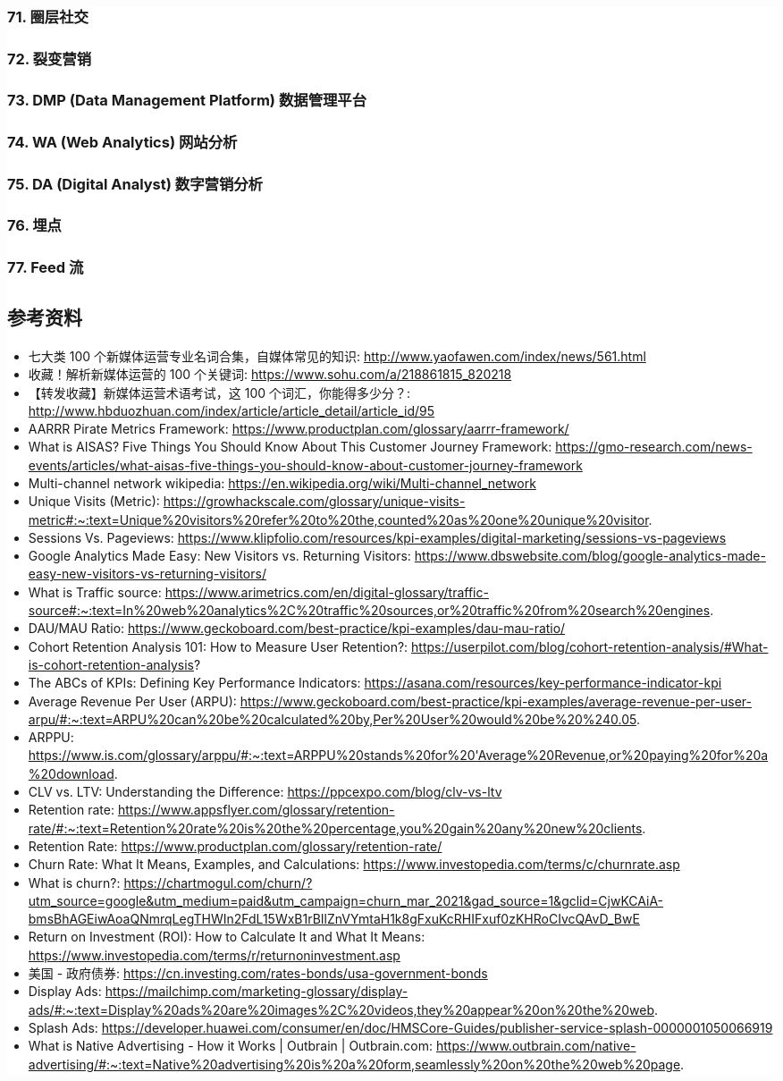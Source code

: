 ### 71. 圈层社交

### 72. 裂变营销

### 73. DMP (Data Management Platform) 数据管理平台

### 74. WA (Web Analytics) 网站分析

### 75. DA (Digital Analyst) 数字营销分析

### 76. 埋点

### 77. Feed 流

## 参考资料

- 七大类 100 个新媒体运营专业名词合集，自媒体常见的知识: http://www.yaofawen.com/index/news/561.html
- 收藏！解析新媒体运营的 100 个关键词: https://www.sohu.com/a/218861815_820218
- 【转发收藏】新媒体运营术语考试，这 100 个词汇，你能得多少分？: http://www.hbduozhuan.com/index/article/article_detail/article_id/95
- AARRR Pirate Metrics Framework: https://www.productplan.com/glossary/aarrr-framework/
- What is AISAS? Five Things You Should Know About This Customer Journey Framework: https://gmo-research.com/news-events/articles/what-aisas-five-things-you-should-know-about-customer-journey-framework
- Multi-channel network wikipedia: https://en.wikipedia.org/wiki/Multi-channel_network
- Unique Visits (Metric): https://growhackscale.com/glossary/unique-visits-metric#:~:text=Unique%20visitors%20refer%20to%20the,counted%20as%20one%20unique%20visitor.
- Sessions Vs. Pageviews: https://www.klipfolio.com/resources/kpi-examples/digital-marketing/sessions-vs-pageviews
- Google Analytics Made Easy: New Visitors vs. Returning Visitors: https://www.dbswebsite.com/blog/google-analytics-made-easy-new-visitors-vs-returning-visitors/
- What is Traffic source: https://www.arimetrics.com/en/digital-glossary/traffic-source#:~:text=In%20web%20analytics%2C%20traffic%20sources,or%20traffic%20from%20search%20engines.
- DAU/MAU Ratio: https://www.geckoboard.com/best-practice/kpi-examples/dau-mau-ratio/
- Cohort Retention Analysis 101: How to Measure User Retention?: https://userpilot.com/blog/cohort-retention-analysis/#What-is-cohort-retention-analysis?
- The ABCs of KPIs: Defining Key Performance Indicators: https://asana.com/resources/key-performance-indicator-kpi
- Average Revenue Per User (ARPU): https://www.geckoboard.com/best-practice/kpi-examples/average-revenue-per-user-arpu/#:~:text=ARPU%20can%20be%20calculated%20by,Per%20User%20would%20be%20%240.05.
- ARPPU: https://www.is.com/glossary/arppu/#:~:text=ARPPU%20stands%20for%20'Average%20Revenue,or%20paying%20for%20a%20download.
- CLV vs. LTV: Understanding the Difference: https://ppcexpo.com/blog/clv-vs-ltv
- Retention rate: https://www.appsflyer.com/glossary/retention-rate/#:~:text=Retention%20rate%20is%20the%20percentage,you%20gain%20any%20new%20clients.
- Retention Rate: https://www.productplan.com/glossary/retention-rate/
- Churn Rate: What It Means, Examples, and Calculations: https://www.investopedia.com/terms/c/churnrate.asp
- What is churn?: https://chartmogul.com/churn/?utm_source=google&utm_medium=paid&utm_campaign=churn_mar_2021&gad_source=1&gclid=CjwKCAiA-bmsBhAGEiwAoaQNmrqLegTHWIn2FdL15WxB1rBIlZnVYmtaH1k8gFxuKcRHIFxuf0zKHRoCIvcQAvD_BwE
- Return on Investment (ROI): How to Calculate It and What It Means: https://www.investopedia.com/terms/r/returnoninvestment.asp
- 美国 - 政府债券: https://cn.investing.com/rates-bonds/usa-government-bonds
- Display Ads: https://mailchimp.com/marketing-glossary/display-ads/#:~:text=Display%20ads%20are%20images%2C%20videos,they%20appear%20on%20the%20web.
- Splash Ads: https://developer.huawei.com/consumer/en/doc/HMSCore-Guides/publisher-service-splash-0000001050066919
- What is Native Advertising - How it Works | Outbrain | Outbrain.com: https://www.outbrain.com/native-advertising/#:~:text=Native%20advertising%20is%20a%20form,seamlessly%20on%20the%20web%20page.
